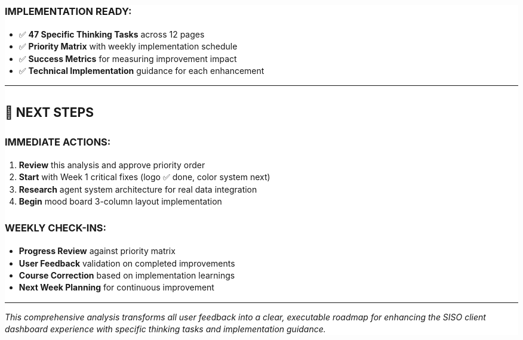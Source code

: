 ### **IMPLEMENTATION READY:**
- ✅ **47 Specific Thinking Tasks** across 12 pages
- ✅ **Priority Matrix** with weekly implementation schedule  
- ✅ **Success Metrics** for measuring improvement impact
- ✅ **Technical Implementation** guidance for each enhancement

---

## 🎯 **NEXT STEPS**

### **IMMEDIATE ACTIONS:**
1. **Review** this analysis and approve priority order
2. **Start** with Week 1 critical fixes (logo ✅ done, color system next)
3. **Research** agent system architecture for real data integration
4. **Begin** mood board 3-column layout implementation

### **WEEKLY CHECK-INS:**
- **Progress Review** against priority matrix
- **User Feedback** validation on completed improvements  
- **Course Correction** based on implementation learnings
- **Next Week Planning** for continuous improvement

---

*This comprehensive analysis transforms all user feedback into a clear, executable roadmap for enhancing the SISO client dashboard experience with specific thinking tasks and implementation guidance.*